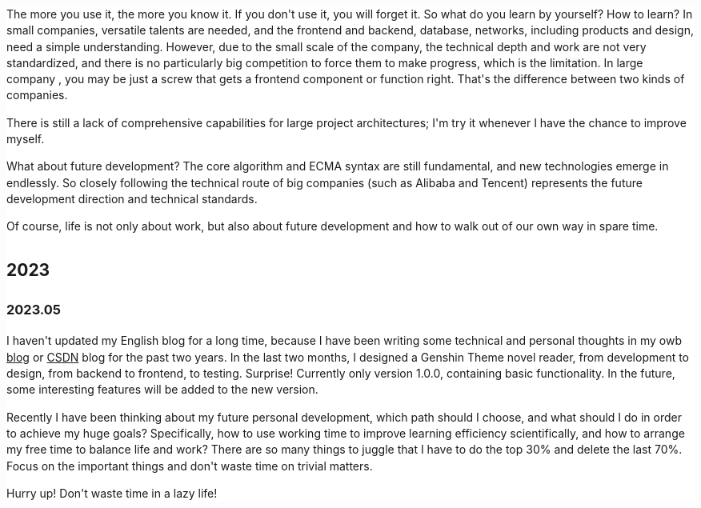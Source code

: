 The more you use it, the more you know it. If you don't use it, you will forget it. So what do you learn by yourself? How to learn? In small companies, versatile talents are needed, and the frontend and backend, database, networks, including products and design, need a simple understanding. However, due to the small scale of the company, the technical depth and work are not very standardized, and there is no particularly big competition to force them to make progress, which is the limitation. In large company , you may be just a screw that gets a frontend component or function right. That's the difference between two kinds of companies.

There is still a lack of comprehensive capabilities for large project architectures; I'm try it whenever I have the chance to improve myself.

What about future development? The core algorithm and ECMA syntax are still fundamental, and new technologies emerge in endlessly. So closely following the technical route of big companies (such as Alibaba and Tencent) represents the future development direction and technical standards.

Of course, life is not only about work, but also about future development and how to walk out of our own way in spare time.


## 2023

### 2023.05

I haven't updated my English blog for a long time, because I have been writing some technical and personal thoughts in my owb [blog](https://michael18811380328.github.io/) or [CSDN](https://blog.csdn.net/weixin_41697143/?type=blog) blog for the past two years. In the last two months, I designed a Genshin Theme novel reader, from development to design, from backend to frontend, to testing. Surprise! Currently only version 1.0.0, containing basic functionality. In the future, some interesting features will be added to the new version.

Recently I have been thinking about my future personal development, which path should I choose, and what should I do in order to achieve my huge goals? Specifically, how to use working time to improve learning efficiency scientifically, and how to arrange my free time to balance life and work? There are so many things to juggle that I have to do the top 30% and delete the last 70%. Focus on the important things and don't waste time on trivial matters.

Hurry up! Don't waste time in a lazy life!
